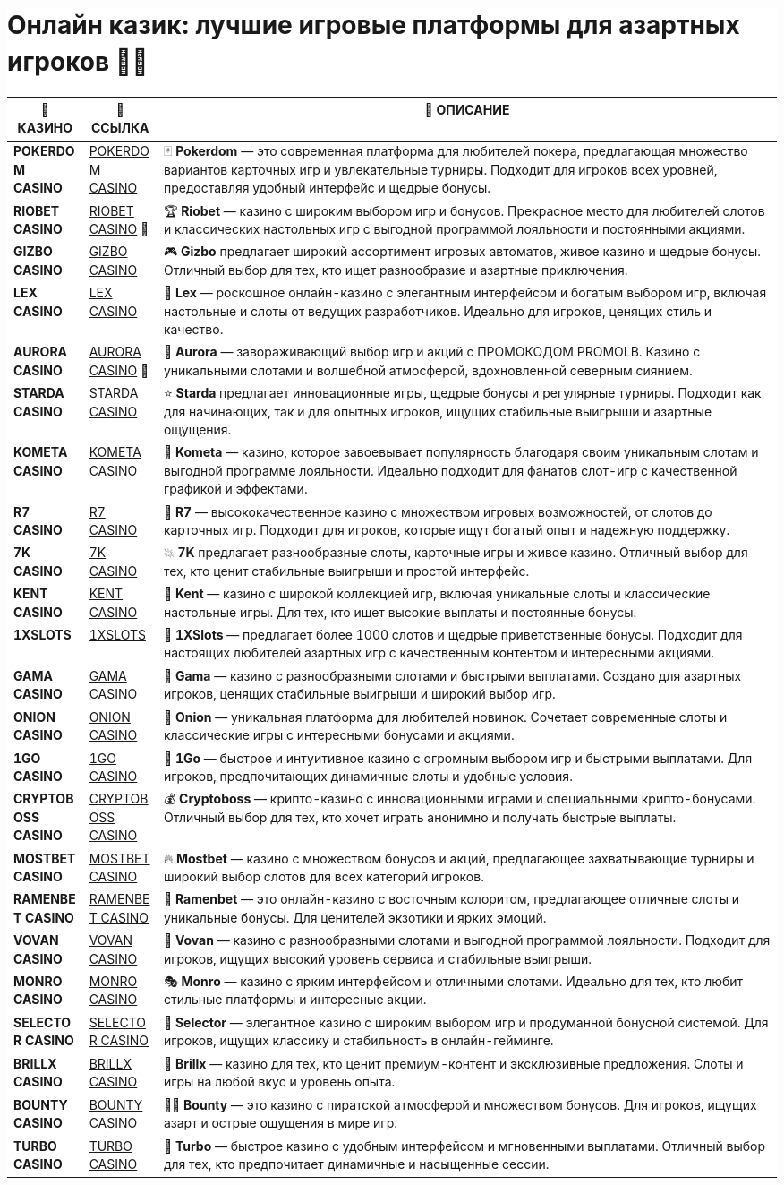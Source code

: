 # Онлайн казик: лучшие игровые платформы для азартных игроков 🎰💸
| 🎰 КАЗИНО         | 🔗 ССЫЛКА | 📜 ОПИСАНИЕ                                                                                            |
|------------------|-----------|-------------------------------------------------------------------------------------------------------|
| **POKERDOM CASINO** | [POKERDOM CASINO](https://brandplay.link/Bxg7SC7H) | 🃏 **Pokerdom** — это современная платформа для любителей покера, предлагающая множество вариантов карточных игр и увлекательные турниры. Подходит для игроков всех уровней, предоставляя удобный интерфейс и щедрые бонусы. |
| **RIOBET CASINO**   | [RIOBET CASINO](https://brandplay.link/dtx89f2L) 🌟 | 🏆 **Riobet** — казино с широким выбором игр и бонусов. Прекрасное место для любителей слотов и классических настольных игр с выгодной программой лояльности и постоянными акциями. |
| **GIZBO CASINO**    | [GIZBO CASINO](https://gizbo-tea02.com/c8e962e89) | 🎮 **Gizbo** предлагает широкий ассортимент игровых автоматов, живое казино и щедрые бонусы. Отличный выбор для тех, кто ищет разнообразие и азартные приключения. |
| **LEX CASINO**      | [LEX CASINO](https://brandplay.link/2HFTmBc8) | 🏅 **Lex** — роскошное онлайн-казино с элегантным интерфейсом и богатым выбором игр, включая настольные и слоты от ведущих разработчиков. Идеально для игроков, ценящих стиль и качество. |
| **AURORA CASINO**   | [AURORA CASINO](https://10trafic-stat2.com/click/668546566bcc6313411604c7/6766/15114/subaccount?promocode=PROMOLB) 🌌 | 🌌 **Aurora** — завораживающий выбор игр и акций с ПРОМОКОДОМ PROMOLB. Казино с уникальными слотами и волшебной атмосферой, вдохновленной северным сиянием. |
| **STARDA CASINO**   | [STARDA CASINO](https://brandplay.link/cpFQbWKn) | ⭐ **Starda** предлагает инновационные игры, щедрые бонусы и регулярные турниры. Подходит как для начинающих, так и для опытных игроков, ищущих стабильные выигрыши и азартные ощущения. |
| **KOMETA CASINO**   | [KOMETA CASINO](https://brandplay.link/tLG15CCb) | 🌠 **Kometa** — казино, которое завоевывает популярность благодаря своим уникальным слотам и выгодной программе лояльности. Идеально подходит для фанатов слот-игр с качественной графикой и эффектами. |
| **R7 CASINO**       | [R7 CASINO](https://brandplay.link/zPmNmTWG) | 🎯 **R7** — высококачественное казино с множеством игровых возможностей, от слотов до карточных игр. Подходит для игроков, которые ищут богатый опыт и надежную поддержку. |
| **7K CASINO**       | [7K CASINO](https://brandplay.link/dd46bNgD) | 💥 **7K** предлагает разнообразные слоты, карточные игры и живое казино. Отличный выбор для тех, кто ценит стабильные выигрыши и простой интерфейс. |
| **KENT CASINO**     | [KENT CASINO](https://brandplay.link/tj7BwCb4) | 🎲 **Kent** — казино с широкой коллекцией игр, включая уникальные слоты и классические настольные игры. Для тех, кто ищет высокие выплаты и постоянные бонусы. |
| **1XSLOTS**         | [1XSLOTS](https://brandplay.link/R4xfxqdm) | 🎰 **1XSlots** — предлагает более 1000 слотов и щедрые приветственные бонусы. Подходит для настоящих любителей азартных игр с качественным контентом и интересными акциями. |
| **GAMA CASINO**     | [GAMA CASINO](https://brandplay.link/zrZpLFTP) | 💎 **Gama** — казино с разнообразными слотами и быстрыми выплатами. Создано для азартных игроков, ценящих стабильные выигрыши и широкий выбор игр. |
| **ONION CASINO**    | [ONION CASINO](https://obclk001-2d.top/click?offer_id=986&partner_id=10542&landing_id=1798&utm_medium=affiliate&sub_1=oncasino3) | 🍄 **Onion** — уникальная платформа для любителей новинок. Сочетает современные слоты и классические игры с интересными бонусами и акциями. |
| **1GO CASINO**      | [1GO CASINO](https://1go-ircp01.com/ce015f410) | 🚀 **1Go** — быстрое и интуитивное казино с огромным выбором игр и быстрыми выплатами. Для игроков, предпочитающих динамичные слоты и удобные условия. |
| **CRYPTOBOSS CASINO** | [CRYPTOBOSS CASINO](https://cryptobossc.online/d847bcfa9) | 💰 **Cryptoboss** — крипто-казино с инновационными играми и специальными крипто-бонусами. Отличный выбор для тех, кто хочет играть анонимно и получать быстрые выплаты. |
| **MOSTBET CASINO**  | [MOSTBET CASINO](https://ktbtis024ifqfn0mst.com/beQs) | 🔥 **Mostbet** — казино с множеством бонусов и акций, предлагающее захватывающие турниры и широкий выбор слотов для всех категорий игроков. |
| **RAMENBET CASINO** | [RAMENBET CASINO](https://get.saltyram.com/ru/registration?apkpop=0&partner=p24970p3296034p5526) | 🍜 **Ramenbet** — это онлайн-казино с восточным колоритом, предлагающее отличные слоты и уникальные бонусы. Для ценителей экзотики и ярких эмоций. |
| **VOVAN CASINO**    | [VOVAN CASINO](https://vovan.site/d098ab058) | 🎉 **Vovan** — казино с разнообразными слотами и выгодной программой лояльности. Подходит для игроков, ищущих высокий уровень сервиса и стабильные выигрыши. |
| **MONRO CASINO**    | [MONRO CASINO](https://mnr-ircp01.com/c3ce72a2c) | 🎭 **Monro** — казино с ярким интерфейсом и отличными слотами. Идеально для тех, кто любит стильные платформы и интересные акции. |
| **SELECTOR CASINO** | [SELECTOR CASINO](https://gosel.vc/SELVK) | 🎩 **Selector** — элегантное казино с широким выбором игр и продуманной бонусной системой. Для игроков, ищущих классику и стабильность в онлайн-гейминге. |
| **BRILLX CASINO**   | [BRILLX CASINO](https://brillx.uno/BRIVK) | 💎 **Brillx** — казино для тех, кто ценит премиум-контент и эксклюзивные предложения. Слоты и игры на любой вкус и уровень опыта. |
| **BOUNTY CASINO**   | [BOUNTY CASINO](https://bounty-casino.de/BOVK) | 🏴‍☠️ **Bounty** — это казино с пиратской атмосферой и множеством бонусов. Для игроков, ищущих азарт и острые ощущения в мире игр. |
| **TURBO CASINO**    | [TURBO CASINO](https://turbo-casino.ch/TURVK) | 💨 **Turbo** — быстрое казино с удобным интерфейсом и мгновенными выплатами. Отличный выбор для тех, кто предпочитает динамичные и насыщенные сессии. |